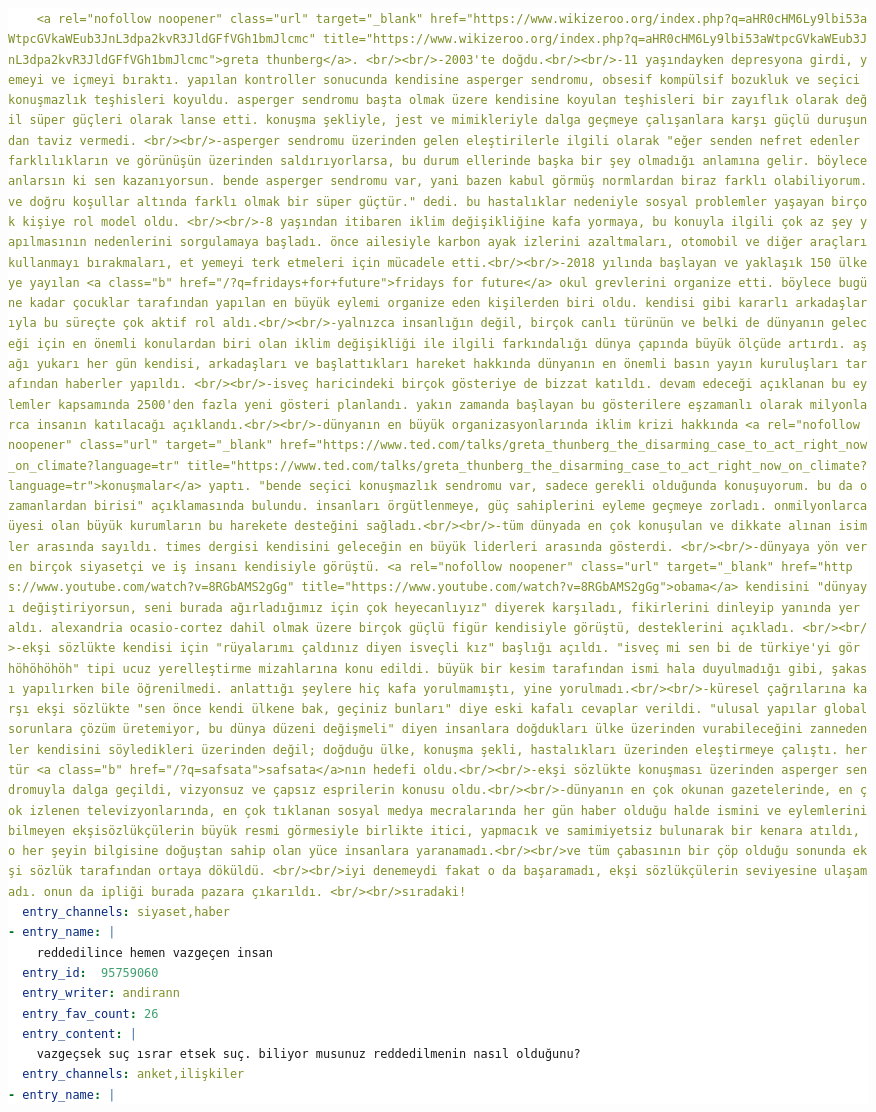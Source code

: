 ```yaml
    <a rel="nofollow noopener" class="url" target="_blank" href="https://www.wikizeroo.org/index.php?q=aHR0cHM6Ly9lbi53aWtpcGVkaWEub3JnL3dpa2kvR3JldGFfVGh1bmJlcmc" title="https://www.wikizeroo.org/index.php?q=aHR0cHM6Ly9lbi53aWtpcGVkaWEub3JnL3dpa2kvR3JldGFfVGh1bmJlcmc">greta thunberg</a>. <br/><br/>-2003'te doğdu.<br/><br/>-11 yaşındayken depresyona girdi, yemeyi ve içmeyi bıraktı. yapılan kontroller sonucunda kendisine asperger sendromu, obsesif kompülsif bozukluk ve seçici konuşmazlık teşhisleri koyuldu. asperger sendromu başta olmak üzere kendisine koyulan teşhisleri bir zayıflık olarak değil süper güçleri olarak lanse etti. konuşma şekliyle, jest ve mimikleriyle dalga geçmeye çalışanlara karşı güçlü duruşundan taviz vermedi. <br/><br/>-asperger sendromu üzerinden gelen eleştirilerle ilgili olarak "eğer senden nefret edenler farklılıkların ve görünüşün üzerinden saldırıyorlarsa, bu durum ellerinde başka bir şey olmadığı anlamına gelir. böylece anlarsın ki sen kazanıyorsun. bende asperger sendromu var, yani bazen kabul görmüş normlardan biraz farklı olabiliyorum. ve doğru koşullar altında farklı olmak bir süper güçtür." dedi. bu hastalıklar nedeniyle sosyal problemler yaşayan birçok kişiye rol model oldu. <br/><br/>-8 yaşından itibaren iklim değişikliğine kafa yormaya, bu konuyla ilgili çok az şey yapılmasının nedenlerini sorgulamaya başladı. önce ailesiyle karbon ayak izlerini azaltmaları, otomobil ve diğer araçları kullanmayı bırakmaları, et yemeyi terk etmeleri için mücadele etti.<br/><br/>-2018 yılında başlayan ve yaklaşık 150 ülkeye yayılan <a class="b" href="/?q=fridays+for+future">fridays for future</a> okul grevlerini organize etti. böylece bugüne kadar çocuklar tarafından yapılan en büyük eylemi organize eden kişilerden biri oldu. kendisi gibi kararlı arkadaşlarıyla bu süreçte çok aktif rol aldı.<br/><br/>-yalnızca insanlığın değil, birçok canlı türünün ve belki de dünyanın geleceği için en önemli konulardan biri olan iklim değişikliği ile ilgili farkındalığı dünya çapında büyük ölçüde artırdı. aşağı yukarı her gün kendisi, arkadaşları ve başlattıkları hareket hakkında dünyanın en önemli basın yayın kuruluşları tarafından haberler yapıldı. <br/><br/>-isveç haricindeki birçok gösteriye de bizzat katıldı. devam edeceği açıklanan bu eylemler kapsamında 2500'den fazla yeni gösteri planlandı. yakın zamanda başlayan bu gösterilere eşzamanlı olarak milyonlarca insanın katılacağı açıklandı.<br/><br/>-dünyanın en büyük organizasyonlarında iklim krizi hakkında <a rel="nofollow noopener" class="url" target="_blank" href="https://www.ted.com/talks/greta_thunberg_the_disarming_case_to_act_right_now_on_climate?language=tr" title="https://www.ted.com/talks/greta_thunberg_the_disarming_case_to_act_right_now_on_climate?language=tr">konuşmalar</a> yaptı. "bende seçici konuşmazlık sendromu var, sadece gerekli olduğunda konuşuyorum. bu da o zamanlardan birisi" açıklamasında bulundu. insanları örgütlenmeye, güç sahiplerini eyleme geçmeye zorladı. onmilyonlarca üyesi olan büyük kurumların bu harekete desteğini sağladı.<br/><br/>-tüm dünyada en çok konuşulan ve dikkate alınan isimler arasında sayıldı. times dergisi kendisini geleceğin en büyük liderleri arasında gösterdi. <br/><br/>-dünyaya yön veren birçok siyasetçi ve iş insanı kendisiyle görüştü. <a rel="nofollow noopener" class="url" target="_blank" href="https://www.youtube.com/watch?v=8RGbAMS2gGg" title="https://www.youtube.com/watch?v=8RGbAMS2gGg">obama</a> kendisini "dünyayı değiştiriyorsun, seni burada ağırladığımız için çok heyecanlıyız" diyerek karşıladı, fikirlerini dinleyip yanında yer aldı. alexandria ocasio-cortez dahil olmak üzere birçok güçlü figür kendisiyle görüştü, desteklerini açıkladı. <br/><br/>-ekşi sözlükte kendisi için "rüyalarımı çaldınız diyen isveçli kız" başlığı açıldı. "isveç mi sen bi de türkiye'yi gör höhöhöhöh" tipi ucuz yerelleştirme mizahlarına konu edildi. büyük bir kesim tarafından ismi hala duyulmadığı gibi, şakası yapılırken bile öğrenilmedi. anlattığı şeylere hiç kafa yorulmamıştı, yine yorulmadı.<br/><br/>-küresel çağrılarına karşı ekşi sözlükte "sen önce kendi ülkene bak, geçiniz bunları" diye eski kafalı cevaplar verildi. "ulusal yapılar global sorunlara çözüm üretemiyor, bu dünya düzeni değişmeli" diyen insanlara doğdukları ülke üzerinden vurabileceğini zannedenler kendisini söyledikleri üzerinden değil; doğduğu ülke, konuşma şekli, hastalıkları üzerinden eleştirmeye çalıştı. her tür <a class="b" href="/?q=safsata">safsata</a>nın hedefi oldu.<br/><br/>-ekşi sözlükte konuşması üzerinden asperger sendromuyla dalga geçildi, vizyonsuz ve çapsız esprilerin konusu oldu.<br/><br/>-dünyanın en çok okunan gazetelerinde, en çok izlenen televizyonlarında, en çok tıklanan sosyal medya mecralarında her gün haber olduğu halde ismini ve eylemlerini bilmeyen ekşisözlükçülerin büyük resmi görmesiyle birlikte itici, yapmacık ve samimiyetsiz bulunarak bir kenara atıldı, o her şeyin bilgisine doğuştan sahip olan yüce insanlara yaranamadı.<br/><br/>ve tüm çabasının bir çöp olduğu sonunda ekşi sözlük tarafından ortaya döküldü. <br/><br/>iyi denemeydi fakat o da başaramadı, ekşi sözlükçülerin seviyesine ulaşamadı. onun da ipliği burada pazara çıkarıldı. <br/><br/>sıradaki!
  entry_channels: siyaset,haber
- entry_name: |
    reddedilince hemen vazgeçen insan
  entry_id:  95759060
  entry_writer: andirann
  entry_fav_count: 26
  entry_content: |
    vazgeçsek suç ısrar etsek suç. biliyor musunuz reddedilmenin nasıl olduğunu?
  entry_channels: anket,ilişkiler
- entry_name: |
```